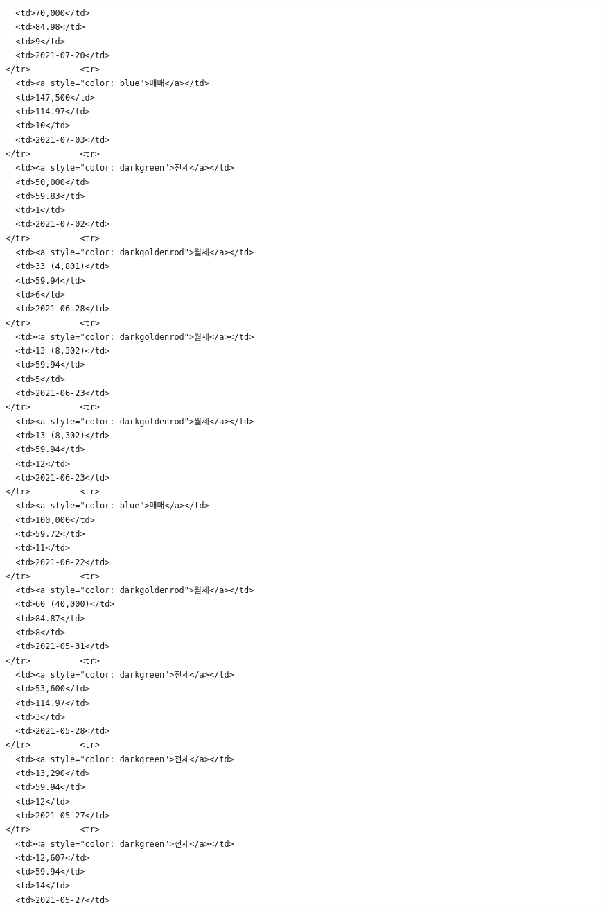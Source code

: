       <td>70,000</td>
      <td>84.98</td>
      <td>9</td>
      <td>2021-07-20</td>
    </tr>          <tr>
      <td><a style="color: blue">매매</a></td>
      <td>147,500</td>
      <td>114.97</td>
      <td>10</td>
      <td>2021-07-03</td>
    </tr>          <tr>
      <td><a style="color: darkgreen">전세</a></td>
      <td>50,000</td>
      <td>59.83</td>
      <td>1</td>
      <td>2021-07-02</td>
    </tr>          <tr>
      <td><a style="color: darkgoldenrod">월세</a></td>
      <td>33 (4,801)</td>
      <td>59.94</td>
      <td>6</td>
      <td>2021-06-28</td>
    </tr>          <tr>
      <td><a style="color: darkgoldenrod">월세</a></td>
      <td>13 (8,302)</td>
      <td>59.94</td>
      <td>5</td>
      <td>2021-06-23</td>
    </tr>          <tr>
      <td><a style="color: darkgoldenrod">월세</a></td>
      <td>13 (8,302)</td>
      <td>59.94</td>
      <td>12</td>
      <td>2021-06-23</td>
    </tr>          <tr>
      <td><a style="color: blue">매매</a></td>
      <td>100,000</td>
      <td>59.72</td>
      <td>11</td>
      <td>2021-06-22</td>
    </tr>          <tr>
      <td><a style="color: darkgoldenrod">월세</a></td>
      <td>60 (40,000)</td>
      <td>84.87</td>
      <td>8</td>
      <td>2021-05-31</td>
    </tr>          <tr>
      <td><a style="color: darkgreen">전세</a></td>
      <td>53,600</td>
      <td>114.97</td>
      <td>3</td>
      <td>2021-05-28</td>
    </tr>          <tr>
      <td><a style="color: darkgreen">전세</a></td>
      <td>13,290</td>
      <td>59.94</td>
      <td>12</td>
      <td>2021-05-27</td>
    </tr>          <tr>
      <td><a style="color: darkgreen">전세</a></td>
      <td>12,607</td>
      <td>59.94</td>
      <td>14</td>
      <td>2021-05-27</td>